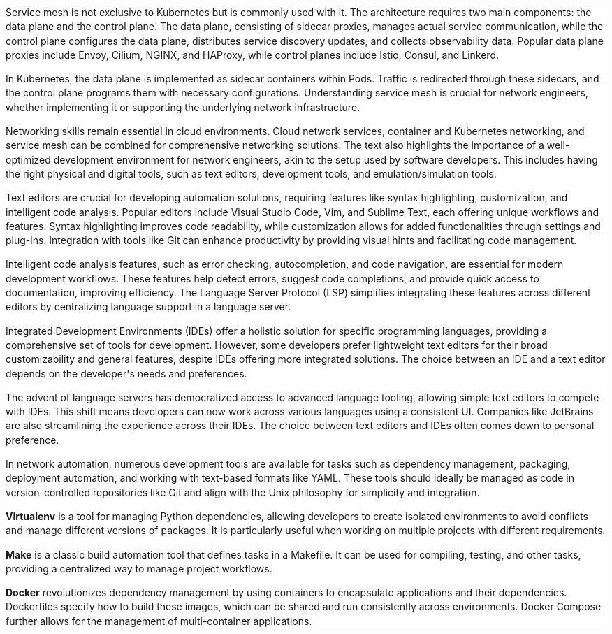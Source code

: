 Service mesh is not exclusive to Kubernetes but is commonly used with it. The architecture requires two main components: the data plane and the control plane. The data plane, consisting of sidecar proxies, manages actual service communication, while the control plane configures the data plane, distributes service discovery updates, and collects observability data. Popular data plane proxies include Envoy, Cilium, NGINX, and HAProxy, while control planes include Istio, Consul, and Linkerd.

In Kubernetes, the data plane is implemented as sidecar containers within Pods. Traffic is redirected through these sidecars, and the control plane programs them with necessary configurations. Understanding service mesh is crucial for network engineers, whether implementing it or supporting the underlying network infrastructure.

Networking skills remain essential in cloud environments. Cloud network services, container and Kubernetes networking, and service mesh can be combined for comprehensive networking solutions. The text also highlights the importance of a well-optimized development environment for network engineers, akin to the setup used by software developers. This includes having the right physical and digital tools, such as text editors, development tools, and emulation/simulation tools.

Text editors are crucial for developing automation solutions, requiring features like syntax highlighting, customization, and intelligent code analysis. Popular editors include Visual Studio Code, Vim, and Sublime Text, each offering unique workflows and features. Syntax highlighting improves code readability, while customization allows for added functionalities through settings and plug-ins. Integration with tools like Git can enhance productivity by providing visual hints and facilitating code management.

Intelligent code analysis features, such as error checking, autocompletion, and code navigation, are essential for modern development workflows. These features help detect errors, suggest code completions, and provide quick access to documentation, improving efficiency. The Language Server Protocol (LSP) simplifies integrating these features across different editors by centralizing language support in a language server.

Integrated Development Environments (IDEs) offer a holistic solution for specific programming languages, providing a comprehensive set of tools for development. However, some developers prefer lightweight text editors for their broad customizability and general features, despite IDEs offering more integrated solutions. The choice between an IDE and a text editor depends on the developer's needs and preferences.



The advent of language servers has democratized access to advanced language tooling, allowing simple text editors to compete with IDEs. This shift means developers can now work across various languages using a consistent UI. Companies like JetBrains are also streamlining the experience across their IDEs. The choice between text editors and IDEs often comes down to personal preference.

In network automation, numerous development tools are available for tasks such as dependency management, packaging, deployment automation, and working with text-based formats like YAML. These tools should ideally be managed as code in version-controlled repositories like Git and align with the Unix philosophy for simplicity and integration.

**Virtualenv** is a tool for managing Python dependencies, allowing developers to create isolated environments to avoid conflicts and manage different versions of packages. It is particularly useful when working on multiple projects with different requirements.

**Make** is a classic build automation tool that defines tasks in a Makefile. It can be used for compiling, testing, and other tasks, providing a centralized way to manage project workflows.

**Docker** revolutionizes dependency management by using containers to encapsulate applications and their dependencies. Dockerfiles specify how to build these images, which can be shared and run consistently across environments. Docker Compose further allows for the management of multi-container applications.
